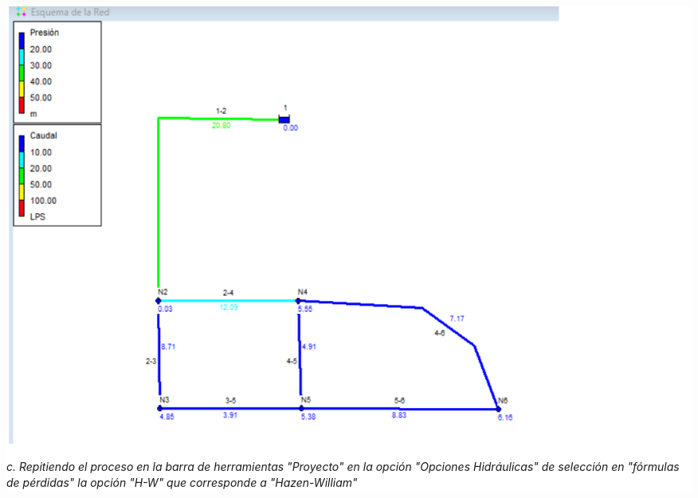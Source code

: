   <img src="Imagenes/FiguraNo.2.102.PNG" width="700px">
</div>

_c. Repitiendo el proceso en la barra de herramientas "Proyecto" en la opción "Opciones Hidráulicas" de selección en "fórmulas de pérdidas" la opción "H-W" que corresponde a "Hazen-William"_

<div align="center">